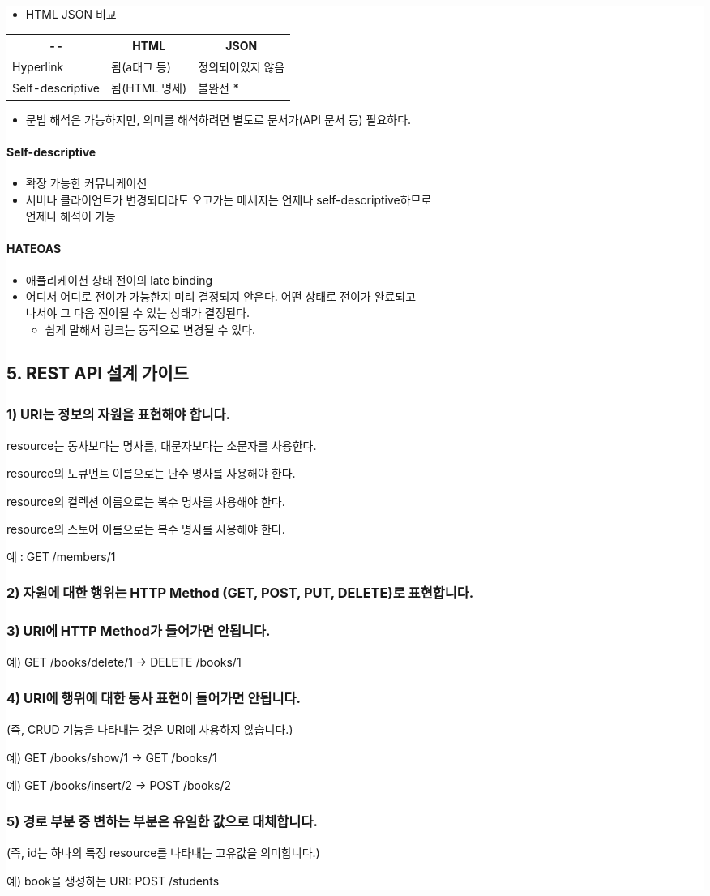 * HTML JSON 비교

|--| HTML | JSON |
|--|------|------|
|Hyperlink|됨(a태그 등)|정의되어있지 않음|
|Self-descriptive|됨(HTML 명세)|불완전 *|

* 문법 해석은 가능하지만, 의미를 해석하려면 별도로 문서가(API 문서 등) 필요하다.

#### Self-descriptive

* 확장 가능한 커뮤니케이션
* 서버나 클라이언트가 변경되더라도 오고가는 메세지는 언제나 self-descriptive하므로  
  언제나 해석이 가능

#### HATEOAS

* 애플리케이션 상태 전이의 late binding
* 어디서 어디로 전이가 가능한지 미리 결정되지 안은다. 어떤 상태로 전이가 완료되고  
  나서야 그 다음 전이될 수 있는 상태가 결정된다.
    * 쉽게 말해서 링크는 동적으로 변경될 수 있다.

## 5. REST API 설계 가이드

### 1) URI는 정보의 자원을 표현해야 합니다.

resource는 동사보다는 명사를, 대문자보다는 소문자를 사용한다.

resource의 도큐먼트 이름으로는 단수 명사를 사용해야 한다.

resource의 컬렉션 이름으로는 복수 명사를 사용해야 한다.

resource의 스토어 이름으로는 복수 명사를 사용해야 한다.

예 : GET /members/1

### 2) 자원에 대한 행위는 HTTP Method (GET, POST, PUT, DELETE)로 표현합니다.

### 3) URI에 HTTP Method가 들어가면 안됩니다.

예) GET /books/delete/1 -> DELETE /books/1

### 4) URI에 행위에 대한 동사 표현이 들어가면 안됩니다.

(즉, CRUD 기능을 나타내는 것은 URI에 사용하지 않습니다.)

예) GET /books/show/1 -> GET /books/1

예) GET /books/insert/2 -> POST /books/2

### 5) 경로 부분 중 변하는 부분은 유일한 값으로 대체합니다.

(즉, id는 하나의 특정 resource를 나타내는 고유값을 의미합니다.)

예) book을 생성하는 URI: POST /students
